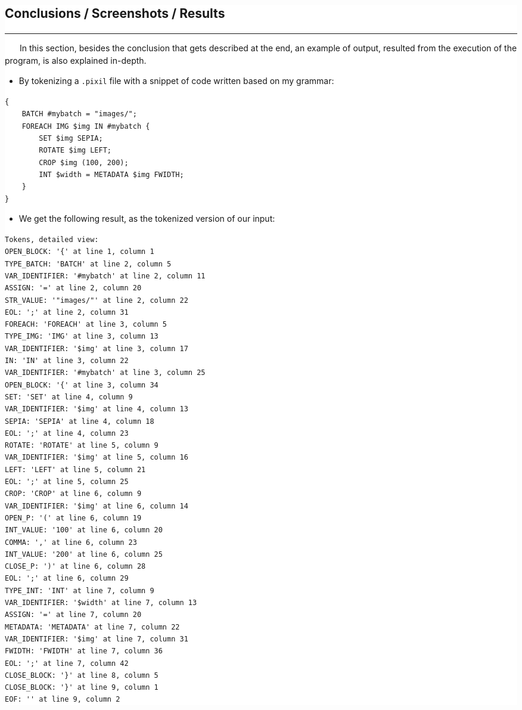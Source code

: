 ## Conclusions / Screenshots / Results
****
&ensp;&ensp;&ensp; In this section, besides the conclusion that gets described at the end, an example of output, resulted from the execution of the program, is also explained in-depth. 

- By tokenizing  a `.pixil` file with a snippet of code written based on my grammar:

```
{
    BATCH #mybatch = "images/";
    FOREACH IMG $img IN #mybatch {
        SET $img SEPIA;
        ROTATE $img LEFT;
        CROP $img (100, 200);
        INT $width = METADATA $img FWIDTH;
    }
}
```

- We get the following result, as the tokenized version of our input:

```
Tokens, detailed view:
OPEN_BLOCK: '{' at line 1, column 1
TYPE_BATCH: 'BATCH' at line 2, column 5
VAR_IDENTIFIER: '#mybatch' at line 2, column 11
ASSIGN: '=' at line 2, column 20
STR_VALUE: '"images/"' at line 2, column 22
EOL: ';' at line 2, column 31
FOREACH: 'FOREACH' at line 3, column 5
TYPE_IMG: 'IMG' at line 3, column 13
VAR_IDENTIFIER: '$img' at line 3, column 17
IN: 'IN' at line 3, column 22
VAR_IDENTIFIER: '#mybatch' at line 3, column 25
OPEN_BLOCK: '{' at line 3, column 34
SET: 'SET' at line 4, column 9
VAR_IDENTIFIER: '$img' at line 4, column 13
SEPIA: 'SEPIA' at line 4, column 18
EOL: ';' at line 4, column 23
ROTATE: 'ROTATE' at line 5, column 9
VAR_IDENTIFIER: '$img' at line 5, column 16
LEFT: 'LEFT' at line 5, column 21
EOL: ';' at line 5, column 25
CROP: 'CROP' at line 6, column 9
VAR_IDENTIFIER: '$img' at line 6, column 14
OPEN_P: '(' at line 6, column 19
INT_VALUE: '100' at line 6, column 20
COMMA: ',' at line 6, column 23
INT_VALUE: '200' at line 6, column 25
CLOSE_P: ')' at line 6, column 28
EOL: ';' at line 6, column 29
TYPE_INT: 'INT' at line 7, column 9
VAR_IDENTIFIER: '$width' at line 7, column 13
ASSIGN: '=' at line 7, column 20
METADATA: 'METADATA' at line 7, column 22
VAR_IDENTIFIER: '$img' at line 7, column 31
FWIDTH: 'FWIDTH' at line 7, column 36
EOL: ';' at line 7, column 42
CLOSE_BLOCK: '}' at line 8, column 5
CLOSE_BLOCK: '}' at line 9, column 1
EOF: '' at line 9, column 2
```
